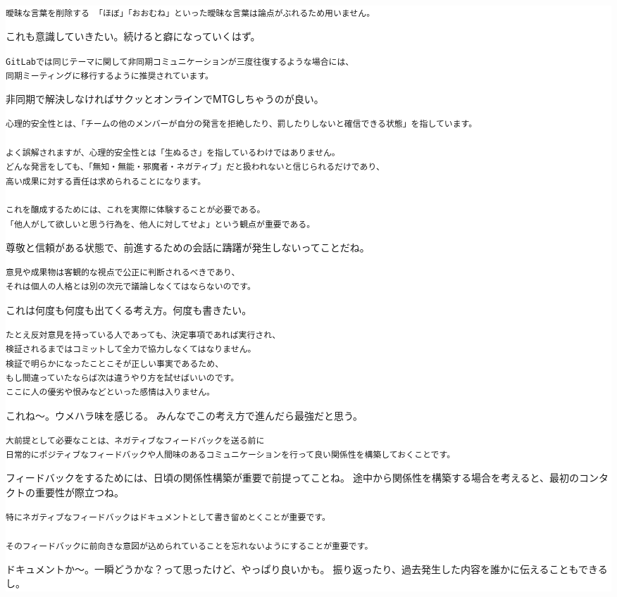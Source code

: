 ```
曖昧な言葉を削除する 「ほぼ」「おおむね」といった曖昧な言葉は論点がぶれるため用いません。
```

これも意識していきたい。続けると癖になっていくはず。

```
GitLabでは同じテーマに関して非同期コミュニケーションが三度往復するような場合には、
同期ミーティングに移行するように推奨されています。
```

非同期で解決しなければサクッとオンラインでMTGしちゃうのが良い。

```
心理的安全性とは、「チームの他のメンバーが自分の発言を拒絶したり、罰したりしないと確信できる状態」を指しています。

よく誤解されますが、心理的安全性とは「生ぬるさ」を指しているわけではありません。
どんな発言をしても、「無知・無能・邪魔者・ネガティブ」だと扱われないと信じられるだけであり、
高い成果に対する責任は求められることになります。

これを醸成するためには、これを実際に体験することが必要である。
「他人がして欲しいと思う行為を、他人に対してせよ」という観点が重要である。
```

尊敬と信頼がある状態で、前進するための会話に躊躇が発生しないってことだね。

```
意見や成果物は客観的な視点で公正に判断されるべきであり、
それは個人の人格とは別の次元で議論しなくてはならないのです。
```

これは何度も何度も出てくる考え方。何度も書きたい。

```
たとえ反対意見を持っている人であっても、決定事項であれば実行され、
検証されるまではコミットして全力で協力しなくてはなりません。
検証で明らかになったことこそが正しい事実であるため、
もし間違っていたならば次は違うやり方を試せばいいのです。
ここに人の優劣や恨みなどといった感情は入りません。
```

これね〜。ウメハラ味を感じる。
みんなでこの考え方で進んだら最強だと思う。

```
大前提として必要なことは、ネガティブなフィードバックを送る前に
日常的にポジティブなフィードバックや人間味のあるコミュニケーションを行って良い関係性を構築しておくことです。
```

フィードバックをするためには、日頃の関係性構築が重要で前提ってことね。
途中から関係性を構築する場合を考えると、最初のコンタクトの重要性が際立つね。

```
特にネガティブなフィードバックはドキュメントとして書き留めとくことが重要です。

そのフィードバックに前向きな意図が込められていることを忘れないようにすることが重要です。
```

ドキュメントか〜。一瞬どうかな？って思ったけど、やっぱり良いかも。
振り返ったり、過去発生した内容を誰かに伝えることもできるし。
